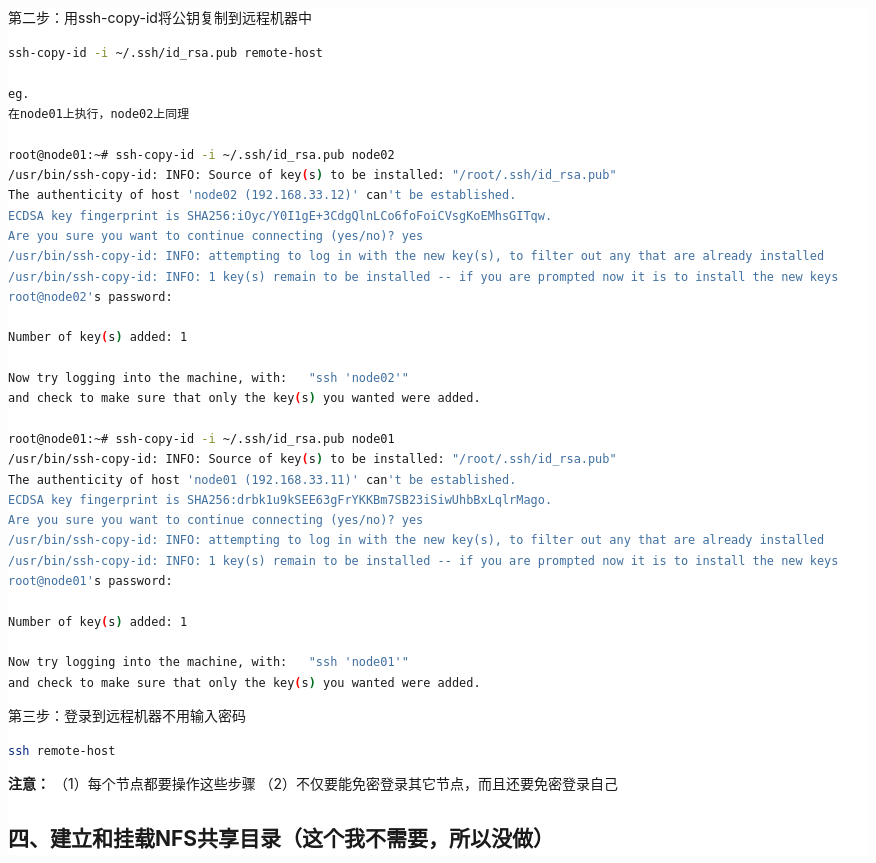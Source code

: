 第二步：用ssh-copy-id将公钥复制到远程机器中

```bash
ssh-copy-id -i ~/.ssh/id_rsa.pub remote-host

eg.
在node01上执行，node02上同理

root@node01:~# ssh-copy-id -i ~/.ssh/id_rsa.pub node02
/usr/bin/ssh-copy-id: INFO: Source of key(s) to be installed: "/root/.ssh/id_rsa.pub"
The authenticity of host 'node02 (192.168.33.12)' can't be established.
ECDSA key fingerprint is SHA256:iOyc/Y0I1gE+3CdgQlnLCo6foFoiCVsgKoEMhsGITqw.
Are you sure you want to continue connecting (yes/no)? yes
/usr/bin/ssh-copy-id: INFO: attempting to log in with the new key(s), to filter out any that are already installed
/usr/bin/ssh-copy-id: INFO: 1 key(s) remain to be installed -- if you are prompted now it is to install the new keys
root@node02's password: 

Number of key(s) added: 1

Now try logging into the machine, with:   "ssh 'node02'"
and check to make sure that only the key(s) you wanted were added.

root@node01:~# ssh-copy-id -i ~/.ssh/id_rsa.pub node01
/usr/bin/ssh-copy-id: INFO: Source of key(s) to be installed: "/root/.ssh/id_rsa.pub"
The authenticity of host 'node01 (192.168.33.11)' can't be established.
ECDSA key fingerprint is SHA256:drbk1u9kSEE63gFrYKKBm7SB23iSiwUhbBxLqlrMago.
Are you sure you want to continue connecting (yes/no)? yes
/usr/bin/ssh-copy-id: INFO: attempting to log in with the new key(s), to filter out any that are already installed
/usr/bin/ssh-copy-id: INFO: 1 key(s) remain to be installed -- if you are prompted now it is to install the new keys
root@node01's password: 

Number of key(s) added: 1

Now try logging into the machine, with:   "ssh 'node01'"
and check to make sure that only the key(s) you wanted were added.

```

第三步：登录到远程机器不用输入密码

```bash
ssh remote-host
```

**注意：**
（1）每个节点都要操作这些步骤
（2）不仅要能免密登录其它节点，而且还要免密登录自己

## 四、建立和挂载NFS共享目录（这个我不需要，所以没做）
